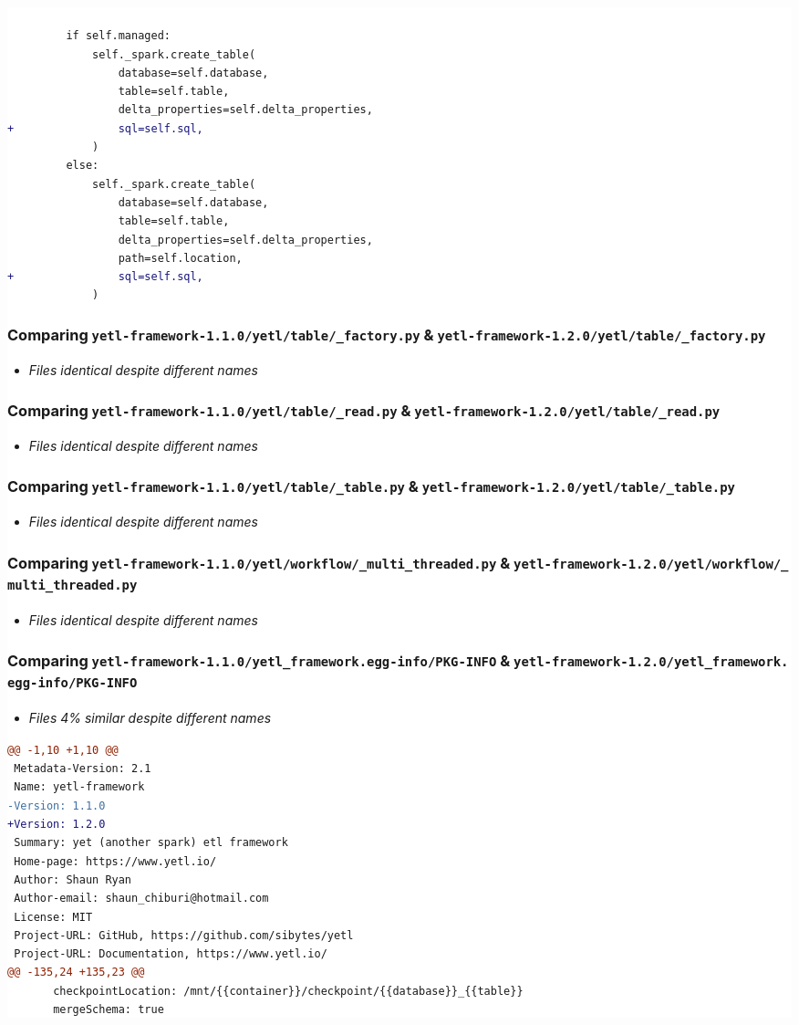 ```diff
 
         if self.managed:
             self._spark.create_table(
                 database=self.database,
                 table=self.table,
                 delta_properties=self.delta_properties,
+                sql=self.sql,
             )
         else:
             self._spark.create_table(
                 database=self.database,
                 table=self.table,
                 delta_properties=self.delta_properties,
                 path=self.location,
+                sql=self.sql,
             )
```

### Comparing `yetl-framework-1.1.0/yetl/table/_factory.py` & `yetl-framework-1.2.0/yetl/table/_factory.py`

 * *Files identical despite different names*

### Comparing `yetl-framework-1.1.0/yetl/table/_read.py` & `yetl-framework-1.2.0/yetl/table/_read.py`

 * *Files identical despite different names*

### Comparing `yetl-framework-1.1.0/yetl/table/_table.py` & `yetl-framework-1.2.0/yetl/table/_table.py`

 * *Files identical despite different names*

### Comparing `yetl-framework-1.1.0/yetl/workflow/_multi_threaded.py` & `yetl-framework-1.2.0/yetl/workflow/_multi_threaded.py`

 * *Files identical despite different names*

### Comparing `yetl-framework-1.1.0/yetl_framework.egg-info/PKG-INFO` & `yetl-framework-1.2.0/yetl_framework.egg-info/PKG-INFO`

 * *Files 4% similar despite different names*

```diff
@@ -1,10 +1,10 @@
 Metadata-Version: 2.1
 Name: yetl-framework
-Version: 1.1.0
+Version: 1.2.0
 Summary: yet (another spark) etl framework
 Home-page: https://www.yetl.io/
 Author: Shaun Ryan
 Author-email: shaun_chiburi@hotmail.com
 License: MIT
 Project-URL: GitHub, https://github.com/sibytes/yetl
 Project-URL: Documentation, https://www.yetl.io/
@@ -135,24 +135,23 @@
       checkpointLocation: /mnt/{{container}}/checkpoint/{{database}}_{{table}}
       mergeSchema: true
 ```
 